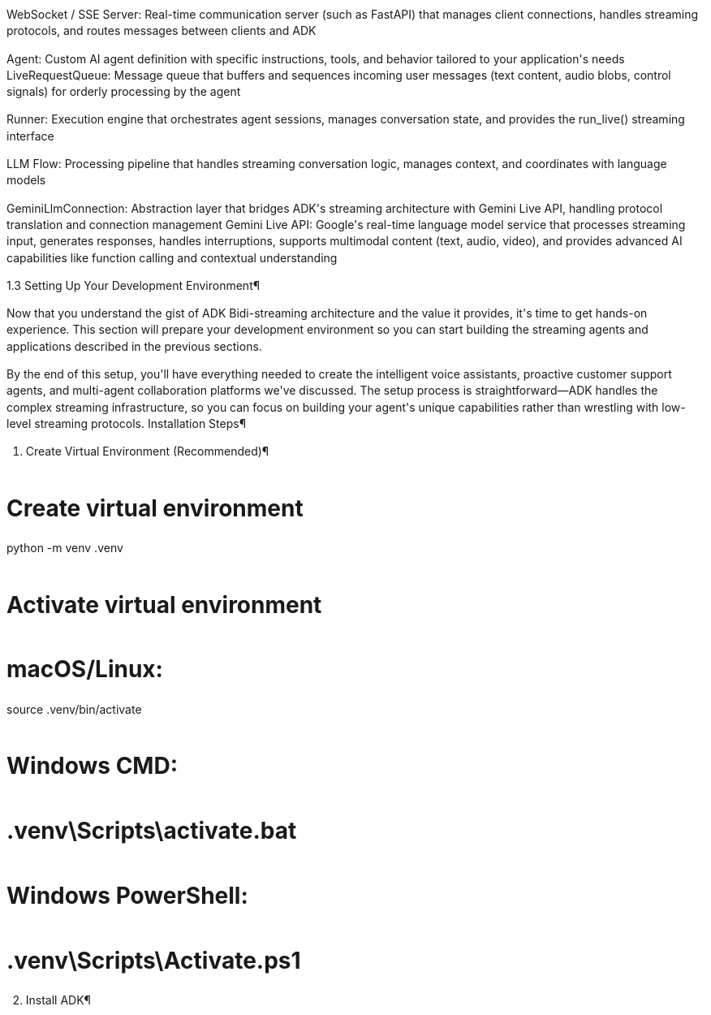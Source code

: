 WebSocket / SSE Server: Real-time communication server (such as FastAPI) that manages client connections, handles streaming protocols, and routes messages between clients and ADK

Agent: Custom AI agent definition with specific instructions, tools, and behavior tailored to your application's needs 	LiveRequestQueue: Message queue that buffers and sequences incoming user messages (text content, audio blobs, control signals) for orderly processing by the agent

Runner: Execution engine that orchestrates agent sessions, manages conversation state, and provides the run_live() streaming interface

LLM Flow: Processing pipeline that handles streaming conversation logic, manages context, and coordinates with language models

GeminiLlmConnection: Abstraction layer that bridges ADK's streaming architecture with Gemini Live API, handling protocol translation and connection management 	Gemini Live API: Google's real-time language model service that processes streaming input, generates responses, handles interruptions, supports multimodal content (text, audio, video), and provides advanced AI capabilities like function calling and contextual understanding

1.3 Setting Up Your Development Environment¶

Now that you understand the gist of ADK Bidi-streaming architecture and the value it provides, it's time to get hands-on experience. This section will prepare your development environment so you can start building the streaming agents and applications described in the previous sections.

By the end of this setup, you'll have everything needed to create the intelligent voice assistants, proactive customer support agents, and multi-agent collaboration platforms we've discussed. The setup process is straightforward—ADK handles the complex streaming infrastructure, so you can focus on building your agent's unique capabilities rather than wrestling with low-level streaming protocols.
Installation Steps¶
1. Create Virtual Environment (Recommended)¶

# Create virtual environment
python -m venv .venv

# Activate virtual environment
# macOS/Linux:
source .venv/bin/activate
# Windows CMD:
# .venv\Scripts\activate.bat
# Windows PowerShell:
# .venv\Scripts\Activate.ps1

2. Install ADK¶
